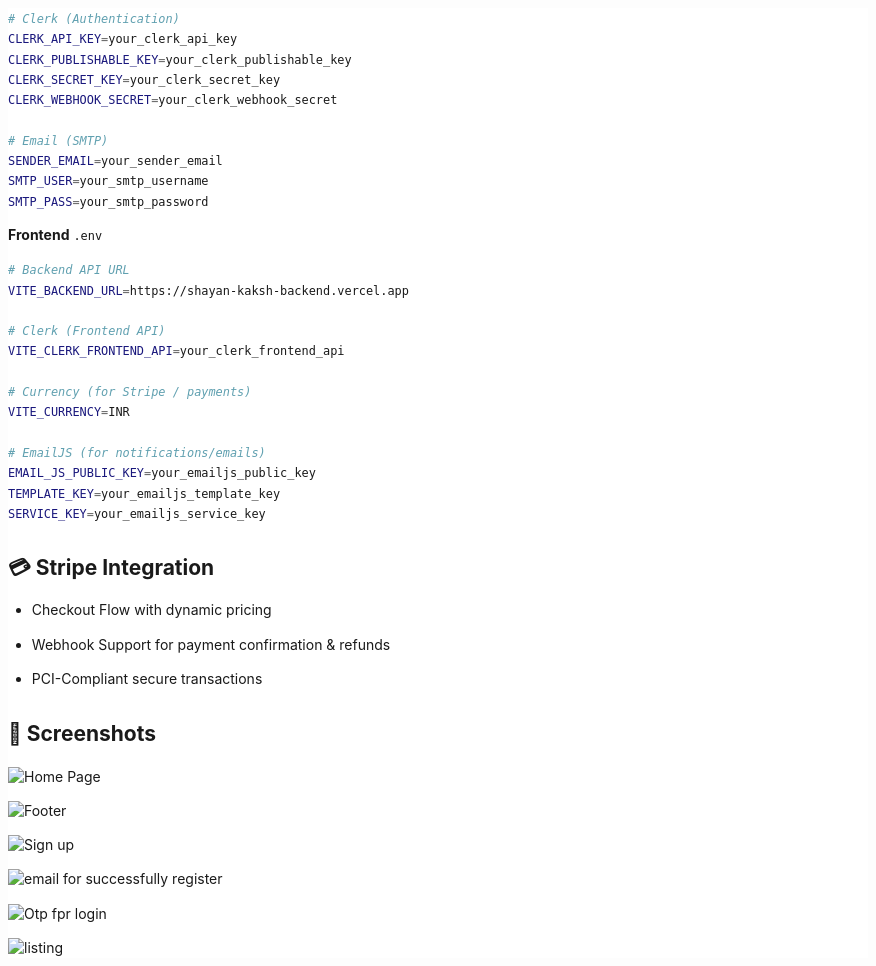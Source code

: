 ```bash
# Clerk (Authentication)
CLERK_API_KEY=your_clerk_api_key
CLERK_PUBLISHABLE_KEY=your_clerk_publishable_key
CLERK_SECRET_KEY=your_clerk_secret_key
CLERK_WEBHOOK_SECRET=your_clerk_webhook_secret

# Email (SMTP)
SENDER_EMAIL=your_sender_email
SMTP_USER=your_smtp_username
SMTP_PASS=your_smtp_password
```

**Frontend** `.env`

```bash
# Backend API URL
VITE_BACKEND_URL=https://shayan-kaksh-backend.vercel.app

# Clerk (Frontend API)
VITE_CLERK_FRONTEND_API=your_clerk_frontend_api

# Currency (for Stripe / payments)
VITE_CURRENCY=INR

# EmailJS (for notifications/emails)
EMAIL_JS_PUBLIC_KEY=your_emailjs_public_key
TEMPLATE_KEY=your_emailjs_template_key
SERVICE_KEY=your_emailjs_service_key
```
## **💳 Stripe Integration**

- Checkout Flow with dynamic pricing

- Webhook Support for payment confirmation & refunds

- PCI-Compliant secure transactions
## **📸 Screenshots**

![Home Page](https://via.placeholder.com/468x300?text=App+Screenshot+Here)

![Footer](https://via.placeholder.com/468x300?text=App+Screenshot+Here)

![Sign up](https://via.placeholder.com/468x300?text=App+Screenshot+Here)

![email for successfully register](https://via.placeholder.com/468x300?text=App+Screenshot+Here)

![Otp fpr login](https://via.placeholder.com/468x300?text=App+Screenshot+Here)

![listing](https://via.placeholder.com/468x300?text=App+Screenshot+Here)
